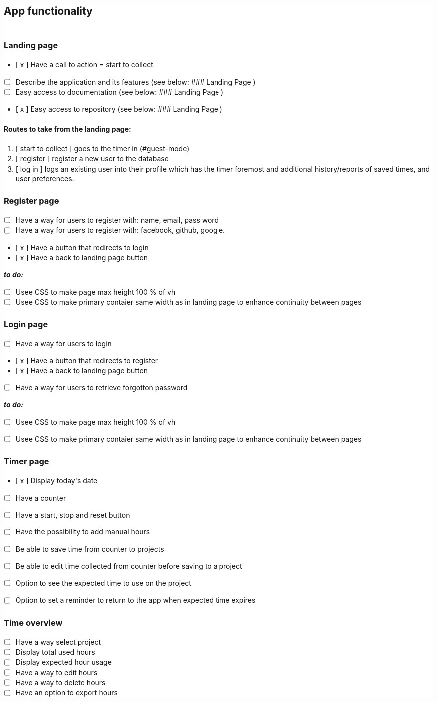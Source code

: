## App functionality
------------------------------------------------------------

### Landing page

- [ x ] Have a call to action = start to collect
- [ ] Describe the application and its features (see below: ### Landing Page )
- [ ] Easy access to documentation (see below: ### Landing Page )
- [ x ] Easy access to repository (see below: ### Landing Page )

#### Routes to take from the landing page:
   1. [ start to collect ] goes to the timer in (#guest-mode)
   2. [ register ] register a new user to the database
   3. [ log in ] logs an existing user into their profile which has the timer foremost and additional history/reports of saved times, and user preferences.

### Register page
- [ ] Have a way for users to register with: name, email, pass word
- [ ] Have a way for users to register with: facebook, github, google. 
- [ x ] Have a button that redirects to login
- [ x ] Have a back to landing page button

***to do:***
- [ ] Usee CSS to make page max height 100 % of vh
- [ ] Usee CSS to make primary contaier same width as in landing page to enhance continuity between pages

### Login page
- [ ] Have a way for users to login
- [ x ] Have a button that redirects to register
- [ x ] Have a back to landing page button
- [ ] Have a way for users to retrieve forgotton password

***to do:***
- [ ] Usee CSS to make page max height 100 % of vh
- [ ] Usee CSS to make primary contaier same width as in landing page to enhance continuity between pages


### Timer page
- [ x ] Display today's date
- [ ] Have a counter
- [ ] Have a start, stop and reset button
- [ ] Have the possibility to add manual hours
- [ ] Be able to save time from counter to projects
- [ ] Be able to edit time collected from counter before saving to a project
- [ ] Option to see the expected time to use on the project
- [ ] Option to set a reminder to return to the app when expected time expires


### Time overview
- [ ] Have a way select project
- [ ] Display total used hours
- [ ] Display expected hour usage
- [ ] Have a way to edit hours
- [ ] Have a way to delete hours
- [ ] Have an option to export hours
